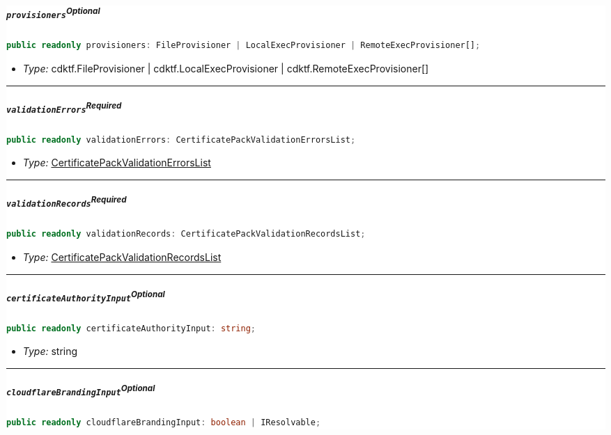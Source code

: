 ##### `provisioners`<sup>Optional</sup> <a name="provisioners" id="@cdktf/provider-cloudflare.certificatePack.CertificatePack.property.provisioners"></a>

```typescript
public readonly provisioners: FileProvisioner | LocalExecProvisioner | RemoteExecProvisioner[];
```

- *Type:* cdktf.FileProvisioner | cdktf.LocalExecProvisioner | cdktf.RemoteExecProvisioner[]

---

##### `validationErrors`<sup>Required</sup> <a name="validationErrors" id="@cdktf/provider-cloudflare.certificatePack.CertificatePack.property.validationErrors"></a>

```typescript
public readonly validationErrors: CertificatePackValidationErrorsList;
```

- *Type:* <a href="#@cdktf/provider-cloudflare.certificatePack.CertificatePackValidationErrorsList">CertificatePackValidationErrorsList</a>

---

##### `validationRecords`<sup>Required</sup> <a name="validationRecords" id="@cdktf/provider-cloudflare.certificatePack.CertificatePack.property.validationRecords"></a>

```typescript
public readonly validationRecords: CertificatePackValidationRecordsList;
```

- *Type:* <a href="#@cdktf/provider-cloudflare.certificatePack.CertificatePackValidationRecordsList">CertificatePackValidationRecordsList</a>

---

##### `certificateAuthorityInput`<sup>Optional</sup> <a name="certificateAuthorityInput" id="@cdktf/provider-cloudflare.certificatePack.CertificatePack.property.certificateAuthorityInput"></a>

```typescript
public readonly certificateAuthorityInput: string;
```

- *Type:* string

---

##### `cloudflareBrandingInput`<sup>Optional</sup> <a name="cloudflareBrandingInput" id="@cdktf/provider-cloudflare.certificatePack.CertificatePack.property.cloudflareBrandingInput"></a>

```typescript
public readonly cloudflareBrandingInput: boolean | IResolvable;
```
